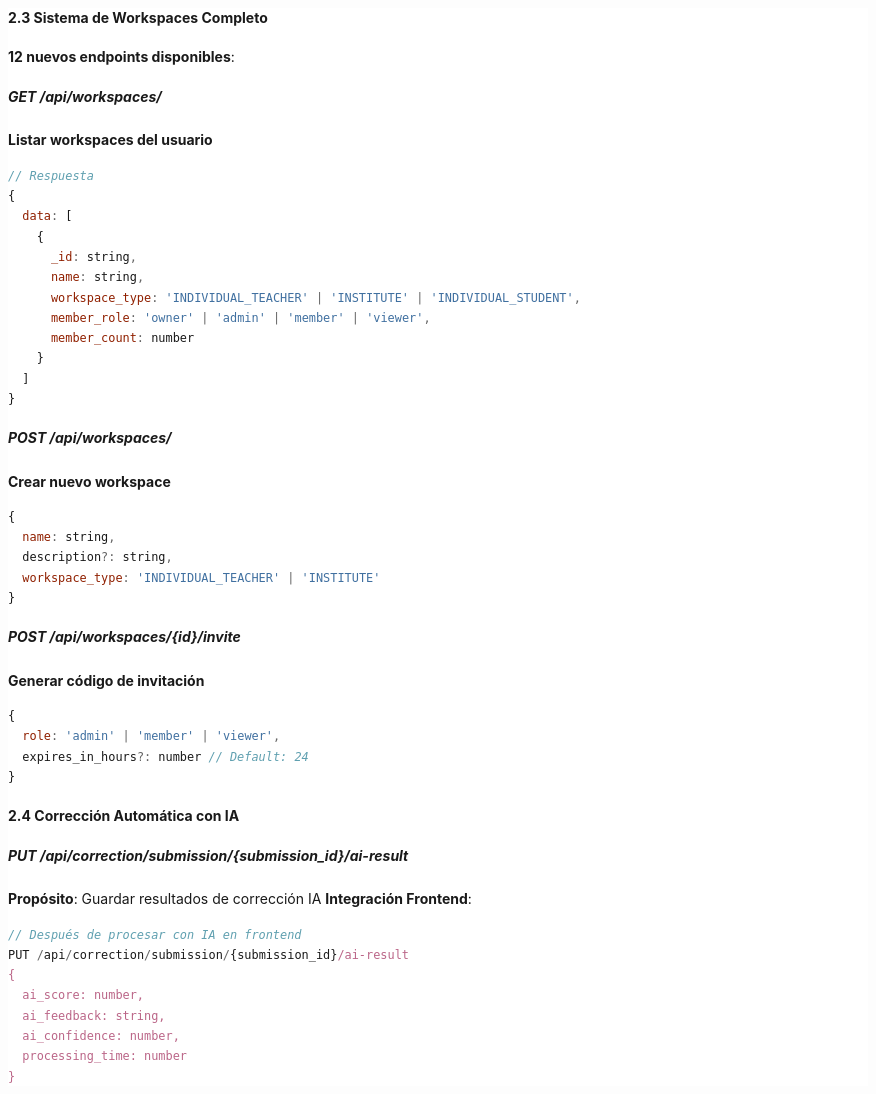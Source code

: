 #### 2.3 Sistema de Workspaces Completo
**12 nuevos endpoints disponibles**:

##### GET /api/workspaces/
**Listar workspaces del usuario**
```javascript
// Respuesta
{
  data: [
    {
      _id: string,
      name: string,
      workspace_type: 'INDIVIDUAL_TEACHER' | 'INSTITUTE' | 'INDIVIDUAL_STUDENT',
      member_role: 'owner' | 'admin' | 'member' | 'viewer',
      member_count: number
    }
  ]
}
```

##### POST /api/workspaces/
**Crear nuevo workspace**
```javascript
{
  name: string,
  description?: string,
  workspace_type: 'INDIVIDUAL_TEACHER' | 'INSTITUTE'
}
```

##### POST /api/workspaces/{id}/invite
**Generar código de invitación**
```javascript
{
  role: 'admin' | 'member' | 'viewer',
  expires_in_hours?: number // Default: 24
}
```

#### 2.4 Corrección Automática con IA
##### PUT /api/correction/submission/{submission_id}/ai-result
**Propósito**: Guardar resultados de corrección IA
**Integración Frontend**:
```javascript
// Después de procesar con IA en frontend
PUT /api/correction/submission/{submission_id}/ai-result
{
  ai_score: number,
  ai_feedback: string,
  ai_confidence: number,
  processing_time: number
}
```
